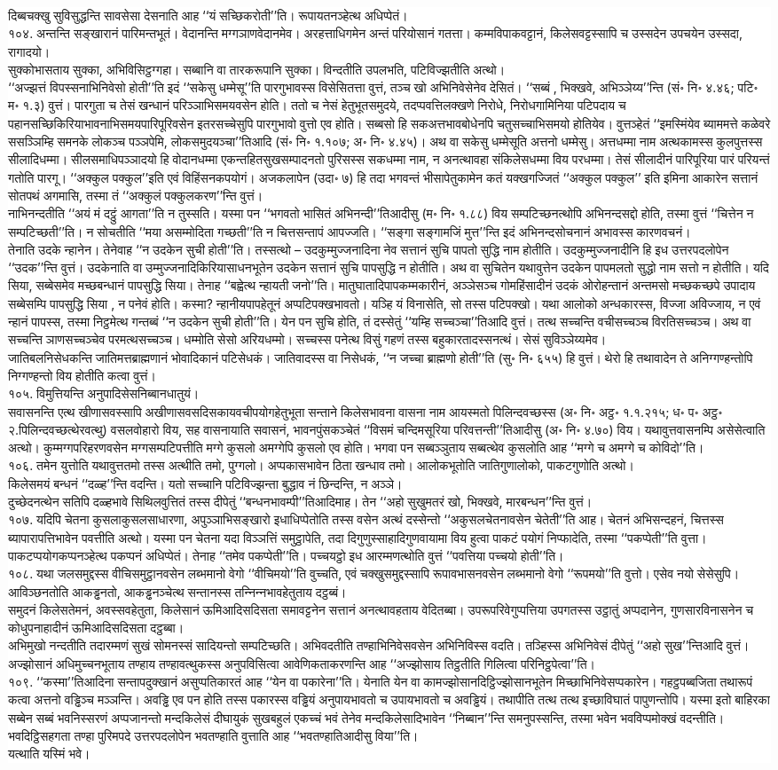 दिब्बचक्खु सुविसुद्धन्ति सावसेसा देसनाति आह ‘‘यं सच्छिकरोती’’ति। रूपायतनञ्हेत्थ अधिप्पेतं।  
१०४. अन्तन्ति सङ्खारानं पारिमन्तभूतं। वेदानन्ति मग्गञाणवेदानमेव। अरहत्ताधिगमेन अन्तं परियोसानं गतत्ता। कम्मविपाकवट्टानं, किलेसवट्टस्सापि च उस्सदेन उपचयेन उस्सदा, रागादयो।  
सुक्‍कोभासताय सुक्‍का, अभिविसिट्ठग्गहा। सब्बानि वा तारकरूपानि सुक्‍का। विन्दतीति उपलभति, पटिविज्झतीति अत्थो।  
‘‘अज्झत्तं विपस्सनाभिनिवेसो होती’’ति इदं ‘‘सकेसु धम्मेसू’’ति पारगुभावस्स विसेसितत्ता वुत्तं, तञ्‍च खो अभिनिवेसेनेव देसितं। ‘‘सब्बं , भिक्खवे, अभिञ्‍ञेय्य’’न्ति (सं॰ नि॰ ४.४६; पटि॰ म॰ १.३) वुत्तं। पारगुता च तेसं खन्धानं परिञ्‍ञाभिसमयवसेन होति। ततो च नेसं हेतुभूतसमुदये, तदप्पवत्तिलक्खणे निरोधे, निरोधगामिनिया पटिपदाय च पहानसच्छिकिरियाभावनाभिसमयपारिपूरिवसेन इतरसच्‍चेसुपि पारगुभावो वुत्तो एव होति। सब्बसो हि सकअत्तभावबोधेनपि चतुसच्‍चाभिसमयो होतियेव। वुत्तञ्हेतं ‘‘इमस्मिंयेव ब्याममत्ते कळेवरे ससञ्‍ञिम्हि समनके लोकञ्‍च पञ्‍ञपेमि, लोकसमुदयञ्‍चा’’तिआदि (सं॰ नि॰ १.१०७; अ॰ नि॰ ४.४५)। अथ वा सकेसु धम्मेसूति अत्तनो धम्मेसु। अत्तधम्मा नाम अत्थकामस्स कुलपुत्तस्स सीलादिधम्मा। सीलसमाधिपञ्‍ञादयो हि वोदानधम्मा एकन्तहितसुखसम्पादनतो पुरिसस्स सकधम्मा नाम, न अनत्थावहा संकिलेसधम्मा विय परधम्मा। तेसं सीलादीनं पारिपूरिया पारं परियन्तं गतोति पारगू। ‘‘अक्‍कुल पक्‍कुल’’इति एवं विहिंसनकपयोगं। अजकलापेन (उदा॰ ७) हि तदा भगवन्तं भीसापेतुकामेन कतं यक्खगज्‍जितं ‘‘अक्‍कुल पक्‍कुल’’ इति इमिना आकारेन सत्तानं सोतपथं अगमासि, तस्मा तं ‘‘अक्‍कुलं पक्‍कुलकरण’’न्ति वुत्तं।  
नाभिनन्दतीति ‘‘अयं मं दट्ठुं आगता’’ति न तुस्सति। यस्मा पन ‘‘भगवतो भासितं अभिनन्दी’’तिआदीसु (म॰ नि॰ १.८८) विय सम्पटिच्छनत्थोपि अभिनन्दसद्दो होति, तस्मा वुत्तं ‘‘चित्तेन न सम्पटिच्छती’’ति। न सोचतीति ‘‘मया असम्मोदिता गच्छती’’ति न चित्तसन्तापं आपज्‍जति। ‘‘सङ्गा सङ्गामजिं मुत्त’’न्ति इदं अभिनन्दसोचनानं अभावस्स कारणवचनं।  
तेनाति उदके न्हानेन। तेनेवाह ‘‘न उदकेन सुची होती’’ति। तस्सत्थो – उदकुम्मुज्‍जनादिना नेव सत्तानं सुचि पापतो सुद्धि नाम होतीति। उदकुम्मुज्‍जनादीनि हि इध उत्तरपदलोपेन ‘‘उदक’’न्ति वुत्तं। उदकेनाति वा उम्मुज्‍जनादिकिरियासाधनभूतेन उदकेन सत्तानं सुचि पापसुद्धि न होतीति। अथ वा सुचितेन यथावुत्तेन उदकेन पापमलतो सुद्धो नाम सत्तो न होतीति। यदि सिया, सब्बेसमेव मच्छबन्धानं पापसुद्धि सिया। तेनाह ‘‘बह्वेत्थ न्हायती जनो’’ति। मातुघातादिपापकम्मकारीनं, अञ्‍ञेसञ्‍च गोमहिंसादीनं उदकं ओरोहन्तानं अन्तमसो मच्छकच्छपे उपादाय सब्बेसम्पि पापसुद्धि सिया , न पनेवं होति। कस्मा? न्हानीयपापहेतूनं अप्पटिपक्खभावतो। यञ्हि यं विनासेति, सो तस्स पटिपक्खो। यथा आलोको अन्धकारस्स, विज्‍जा अविज्‍जाय, न एवं न्हानं पापस्स, तस्मा निट्ठमेत्थ गन्तब्बं ‘‘न उदकेन सुची होती’’ति। येन पन सुचि होति, तं दस्सेतुं ‘‘यम्हि सच्‍चञ्‍चा’’तिआदि वुत्तं। तत्थ सच्‍चन्ति वचीसच्‍चञ्‍च विरतिसच्‍चञ्‍च। अथ वा सच्‍चन्ति ञाणसच्‍चञ्‍चेव परमत्थसच्‍चञ्‍च। धम्मोति सेसो अरियधम्मो। सच्‍चस्स पनेत्थ विसुं गहणं तस्स बहुकारतादस्सनत्थं। सेसं सुविञ्‍ञेय्यमेव।  
जातिबलनिसेधकन्ति जातिमत्तब्राह्मणानं भोवादिकानं पटिसेधकं। जातिवादस्स वा निसेधकं, ‘‘न जच्‍चा ब्राह्मणो होती’’ति (सु॰ नि॰ ६५५) हि वुत्तं। थेरो हि तथावादेन ते अनिग्गण्हन्तोपि निग्गण्हन्तो विय होतीति कत्वा वुत्तं।  
१०५. विमुत्तियन्ति अनुपादिसेसनिब्बानधातुयं।  
सवासनन्ति एत्थ खीणासवस्सापि अखीणासवसदिसकायवचीपयोगहेतुभूता सन्ताने किलेसभावना वासना नाम आयस्मतो पिलिन्दवच्छस्स (अ॰ नि॰ अट्ठ॰ १.१.२१५; ध॰ प॰ अट्ठ॰ २.पिलिन्दवच्छत्थेरवत्थु) वसलवोहारो विय, सह वासनायाति सवासनं, भावनपुंसकञ्‍चेतं ‘‘विसमं चन्दिमसूरिया परिवत्तन्ती’’तिआदीसु (अ॰ नि॰ ४.७०) विय। यथावुत्तवासनम्पि असेसेत्वाति अत्थो। कुम्मग्गपरिहरणवसेन मग्गसम्पटिपत्तीति मग्गे कुसलो अमग्गेपि कुसलो एव होति। भगवा पन सब्बञ्‍ञुताय सब्बत्थेव कुसलोति आह ‘‘मग्गे च अमग्गे च कोविदो’’ति।  
१०६. तमेन युत्तोति यथावुत्ततमो तस्स अत्थीति तमो, पुग्गलो। अप्पकासभावेन ठिता खन्धाव तमो। आलोकभूतोति जातिगुणालोको, पाकटगुणोति अत्थो।  
किलेसमयं बन्धनं ‘‘दळ्ह’’न्ति वदन्ति। यतो सच्‍चानि पटिविज्झन्ता बुद्धाव नं छिन्दन्ति, न अञ्‍ञे।  
दुच्छेदनत्थेन सतिपि दळ्हभावे सिथिलवुत्तितं तस्स दीपेतुं ‘‘बन्धनभावम्पी’’तिआदिमाह। तेन ‘‘अहो सुखुमतरं खो, भिक्खवे, मारबन्धन’’न्ति वुत्तं।  
१०७. यदिपि चेतना कुसलाकुसलसाधारणा, अपुञ्‍ञाभिसङ्खारो इधाधिप्पेतोति तस्स वसेन अत्थं दस्सेन्तो ‘‘अकुसलचेतनावसेन चेतेती’’ति आह। चेतनं अभिसन्दहनं, चित्तस्स ब्यापारापत्तिभावेन पवत्तीति अत्थो। यस्मा पन चेतना यदा विञ्‍ञत्तिं समुट्ठापेति, तदा दिगुणुस्साहादिगुणवायामा विय हुत्वा पाकटं पयोगं निप्फादेति, तस्मा ‘‘पकप्पेती’’ति वुत्ता। पाकटप्पयोगकप्पनञ्हेत्थ पकप्पनं अधिप्पेतं। तेनाह ‘‘तमेव पकप्पेती’’ति। पच्‍चयट्ठो इध आरम्मणत्थोति वुत्तं ‘‘पवत्तिया पच्‍चयो होती’’ति।  
१०८. यथा जलसमुद्दस्स वीचिसमुट्ठानवसेन लब्भमानो वेगो ‘‘वीचिमयो’’ति वुच्‍चति, एवं चक्खुसमुद्दस्सापि रूपावभासनवसेन लब्भमानो वेगो ‘‘रूपमयो’’ति वुत्तो। एसेव नयो सेसेसुपि। आविञ्छनतोति आकड्ढनतो, आकड्ढनञ्‍चेत्थ सन्तानस्स तन्‍निन्‍नभावहेतुताय दट्ठब्बं।  
समुदनं किलेसतेमनं, अवस्सवहेतुता, किलेसानं ऊमिआदिसदिसता समावट्टनेन सत्तानं अनत्थावहताय वेदितब्बा। उपरूपरिवेगुप्पत्तिया उपगतस्स उट्ठातुं अप्पदानेन, गुणसारविनासनेन च कोधुपनाहादीनं ऊमिआदिसदिसता दट्ठब्बा।  
अभिमुखो नन्दतीति तदारम्मणं सुखं सोमनस्सं सादियन्तो सम्पटिच्छति। अभिवदतीति तण्हाभिनिवेसवसेन अभिनिविस्स वदति। तञ्हिस्स अभिनिवेसं दीपेतुं ‘‘अहो सुख’’न्तिआदि वुत्तं। अज्झोसानं अधिमुच्‍चनभूताय तण्हाय तण्हावत्थुकस्स अनुपविसित्वा आवेणिकताकरणन्ति आह ‘‘अज्झोसाय तिट्ठतीति गिलित्वा परिनिट्ठपेत्वा’’ति।  
१०९. ‘‘कस्मा’’तिआदिना सन्तापदुक्खानं असुप्पतिकारतं आह ‘‘येन वा पकारेना’’ति। येनाति येन वा कामज्झोसानदिट्ठिज्झोसानभूतेन मिच्छाभिनिवेसप्पकारेन। गहट्ठपब्बजिता तथारूपं कत्वा अत्तनो वड्ढिञ्‍च मञ्‍ञन्ति। अवड्ढि एव पन होति तस्स पकारस्स वड्ढियं अनुपायभावतो च उपायभावतो च अवड्ढियं। तथापीति तत्थ तत्थ इच्छाविघातं पापुणन्तोपि। यस्मा इतो बाहिरका सब्बेन सब्बं भवनिस्सरणं अप्पजानन्तो मन्दकिलेसं दीघायुकं सुखबहुलं एकच्‍चं भवं तेनेव मन्दकिलेसादिभावेन ‘‘निब्बान’’न्ति समनुपस्सन्ति, तस्मा भवेन भवविप्पमोक्खं वदन्तीति।  
भवदिट्ठिसहगता तण्हा पुरिमपदे उत्तरपदलोपेन भवतण्हाति वुत्ताति आह ‘‘भवतण्हातिआदीसु विया’’ति।  
यत्थाति यस्मिं भवे।  